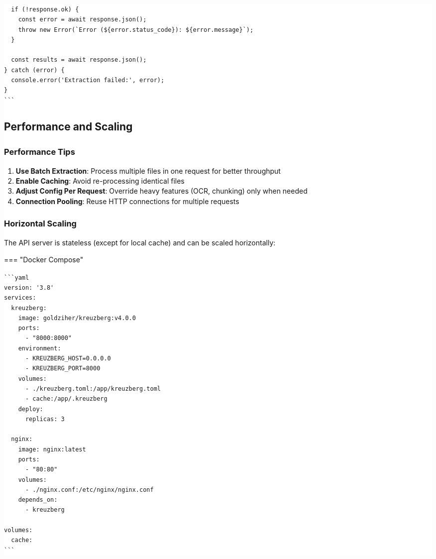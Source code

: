       if (!response.ok) {
        const error = await response.json();
        throw new Error(`Error (${error.status_code}): ${error.message}`);
      }

      const results = await response.json();
    } catch (error) {
      console.error('Extraction failed:', error);
    }
    ```

## Performance and Scaling

### Performance Tips

1. **Use Batch Extraction**: Process multiple files in one request for better throughput
2. **Enable Caching**: Avoid re-processing identical files
3. **Adjust Config Per Request**: Override heavy features (OCR, chunking) only when needed
4. **Connection Pooling**: Reuse HTTP connections for multiple requests

### Horizontal Scaling

The API server is stateless (except for local cache) and can be scaled horizontally:

=== "Docker Compose"

    ```yaml
    version: '3.8'
    services:
      kreuzberg:
        image: goldziher/kreuzberg:v4.0.0
        ports:
          - "8000:8000"
        environment:
          - KREUZBERG_HOST=0.0.0.0
          - KREUZBERG_PORT=8000
        volumes:
          - ./kreuzberg.toml:/app/kreuzberg.toml
          - cache:/app/.kreuzberg
        deploy:
          replicas: 3

      nginx:
        image: nginx:latest
        ports:
          - "80:80"
        volumes:
          - ./nginx.conf:/etc/nginx/nginx.conf
        depends_on:
          - kreuzberg

    volumes:
      cache:
    ```
